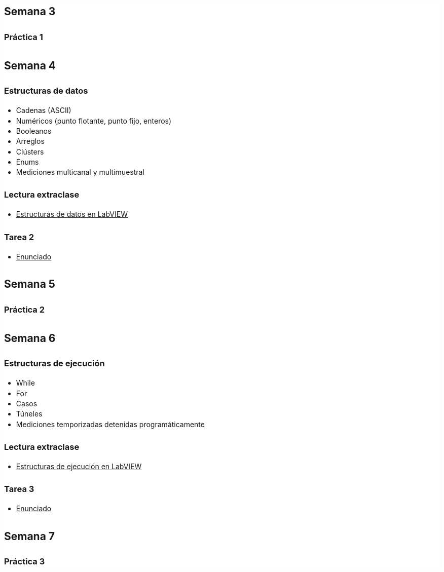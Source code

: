 ## Semana 3
### Práctica 1

## Semana 4
### Estructuras de datos
* Cadenas (ASCII)
* Numéricos (punto flotante, punto fijo, enteros)
* Booleanos
* Arreglos
* Clústers
* Enums
* Mediciones multicanal y multimuestral

### Lectura extraclase
* [Estructuras de datos en LabVIEW](https://www.ni.com/getting-started/labview-basics/esa/data-structures)

### Tarea 2
* [Enunciado](https://estudianteccr-my.sharepoint.com/:b:/g/personal/prof_juan_rojas_estudiantec_cr/EYChsp9EOF9Nls0_UV33GagBIJjNcCVbgfAdYlPXDJgVRA)

## Semana 5
### Práctica 2

## Semana 6
### Estructuras de ejecución
* While
* For
* Casos
* Túneles
* Mediciones temporizadas detenidas programáticamente

### Lectura extraclase 
* [Estructuras de ejecución en LabVIEW](https://www.ni.com/getting-started/labview-basics/esa/execution-structures)

### Tarea 3
* [Enunciado](https://estudianteccr-my.sharepoint.com/:b:/g/personal/prof_juan_rojas_estudiantec_cr/EftqSmHizehKlhgCN9N0p_4BlyE4OitN_96rgeF0GfBy9Q?e=zb3ygo)

## Semana 7
### Práctica 3
